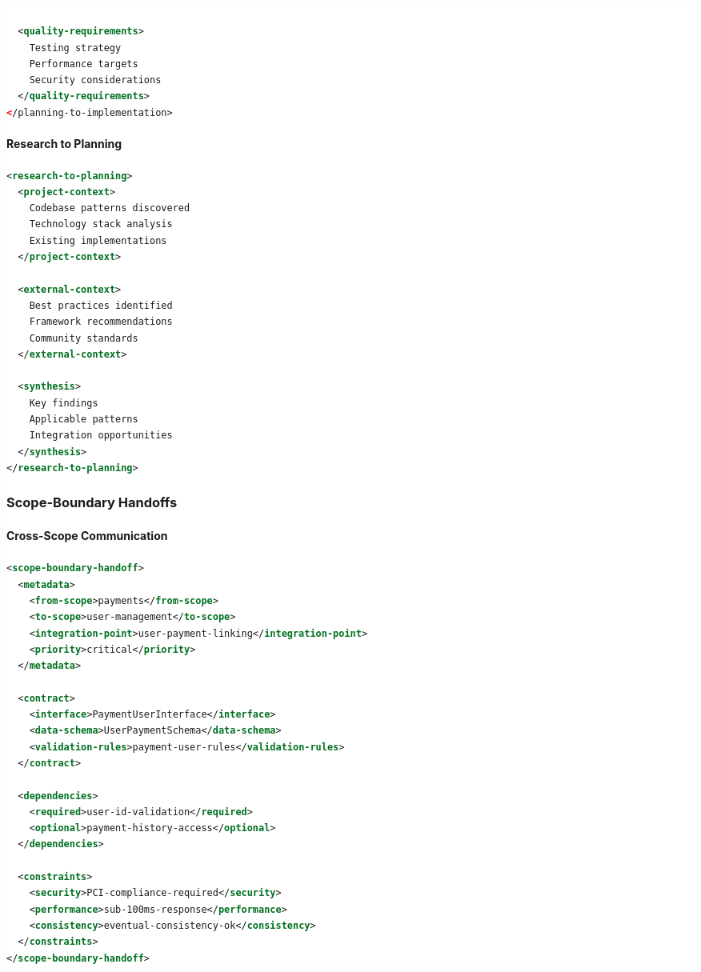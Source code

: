 ```xml
  
  <quality-requirements>
    Testing strategy
    Performance targets
    Security considerations
  </quality-requirements>
</planning-to-implementation>
```

#### Research to Planning

```xml
<research-to-planning>
  <project-context>
    Codebase patterns discovered
    Technology stack analysis
    Existing implementations
  </project-context>
  
  <external-context>
    Best practices identified
    Framework recommendations
    Community standards
  </external-context>
  
  <synthesis>
    Key findings
    Applicable patterns
    Integration opportunities
  </synthesis>
</research-to-planning>
```

### Scope-Boundary Handoffs

#### Cross-Scope Communication

```xml
<scope-boundary-handoff>
  <metadata>
    <from-scope>payments</from-scope>
    <to-scope>user-management</to-scope>
    <integration-point>user-payment-linking</integration-point>
    <priority>critical</priority>
  </metadata>
  
  <contract>
    <interface>PaymentUserInterface</interface>
    <data-schema>UserPaymentSchema</data-schema>
    <validation-rules>payment-user-rules</validation-rules>
  </contract>
  
  <dependencies>
    <required>user-id-validation</required>
    <optional>payment-history-access</optional>
  </dependencies>
  
  <constraints>
    <security>PCI-compliance-required</security>
    <performance>sub-100ms-response</performance>
    <consistency>eventual-consistency-ok</consistency>
  </constraints>
</scope-boundary-handoff>
```

